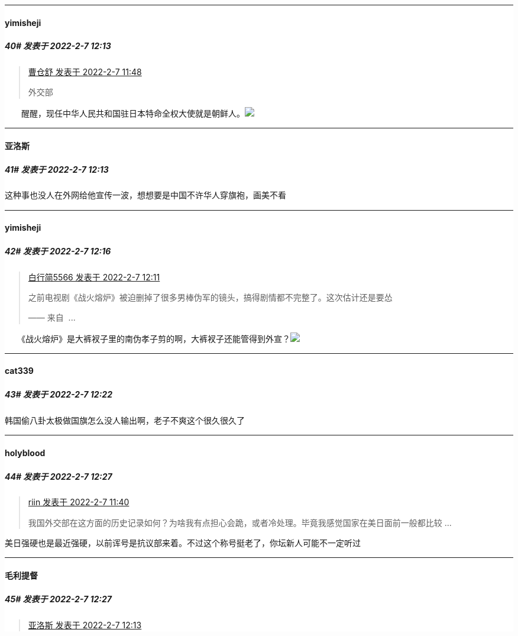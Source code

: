 *****

####  yimisheji  
##### 40#       发表于 2022-2-7 12:13

<blockquote><a href="httphttps://bbs.saraba1st.com/2b/forum.php?mod=redirect&amp;goto=findpost&amp;pid=54576903&amp;ptid=2051192" target="_blank">曹仓舒 发表于 2022-2-7 11:48</a>

外交部</blockquote>　　醒醒，现任中华人民共和国驻日本特命全权大使就是朝鲜人。<img src="https://static.saraba1st.com/image/smiley/face2017/068.png" referrerpolicy="no-referrer">

*****

####  亚洛斯  
##### 41#       发表于 2022-2-7 12:13

这种事也没人在外网给他宣传一波，想想要是中国不许华人穿旗袍，画美不看

*****

####  yimisheji  
##### 42#       发表于 2022-2-7 12:16

<blockquote><a href="httphttps://bbs.saraba1st.com/2b/forum.php?mod=redirect&amp;goto=findpost&amp;pid=54577190&amp;ptid=2051192" target="_blank">白行简5566 发表于 2022-2-7 12:11</a>

之前电视剧《战火熔炉》被迫删掉了很多男棒伪军的镜头，搞得剧情都不完整了。这次估计还是要怂

—— 来自  ...</blockquote>　　《战火熔炉》是大裤衩子里的南伪孝子剪的啊，大裤衩子还能管得到外宣？<img src="https://static.saraba1st.com/image/smiley/face2017/068.png" referrerpolicy="no-referrer">

*****

####  cat339  
##### 43#       发表于 2022-2-7 12:22

韩国偷八卦太极做国旗怎么没人输出啊，老子不爽这个很久很久了

*****

####  holyblood  
##### 44#       发表于 2022-2-7 12:27

<blockquote><a href="httphttps://bbs.saraba1st.com/2b/forum.php?mod=redirect&amp;goto=findpost&amp;pid=54576786&amp;ptid=2051192" target="_blank">riin 发表于 2022-2-7 11:40</a>

我国外交部在这方面的历史记录如何？为啥我有点担心会跪，或者冷处理。毕竟我感觉国家在美日面前一般都比较 ...</blockquote>
美日强硬也是最近强硬，以前诨号是抗议部来着。不过这个称号挺老了，你坛新人可能不一定听过

*****

####  毛利提督  
##### 45#       发表于 2022-2-7 12:27

<blockquote><a href="httphttps://bbs.saraba1st.com/2b/forum.php?mod=redirect&amp;goto=findpost&amp;pid=54577217&amp;ptid=2051192" target="_blank">亚洛斯 发表于 2022-2-7 12:13</a>
